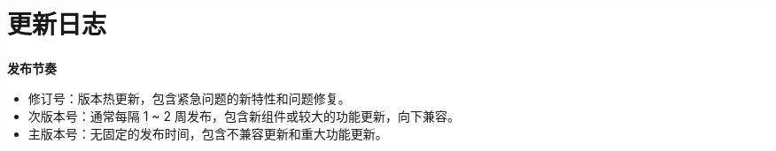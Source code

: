 # 更新日志

**发布节奏**

-   修订号：版本热更新，包含紧急问题的新特性和问题修复。
-   次版本号：通常每隔 1 ~ 2 周发布，包含新组件或较大的功能更新，向下兼容。
-   主版本号：无固定的发布时间，包含不兼容更新和重大功能更新。

<style>
.timeline {
	padding: 0 0 10px;
	position: relative;
	color: #5e6d82;
}
.page-changelog .timeline > li:not(:last-child) {
	margin-bottom: 50px;
}
.page-changelog .timeline > li {
	position: relative;
	padding-bottom: 15px;
	list-style: none;
	line-height: 1.8;
	border: 1px solid #ddd;
	border-radius: 4px;
}
.page-changelog .timeline h3 {
	margin: 0;
	padding: 15px 30px;
	border-bottom: 1px solid #ddd;
	font-size: 20px;
	color: #333;
	font-weight: 700;
}
.page-changelog .timeline em {
	position: absolute;
	right: 30px;
	font-style: normal;
	top: 23px;
	font-size: 16px;
	color: #666;
}
.page-changelog .timeline h4 {
	margin: 0 0 -10px;
	font-size: 18px;
	padding-left: 54px;
	padding-top: 30px;
	font-weight: 700;
	color: #1f2f3d;
}
.page-changelog .timeline ul {
	padding: 30px 30px 15px;
	margin: 0;
}
.page-changelog .timeline li li {
	font-size: 16px;
	list-style: none;
	padding-left: 20px;
	padding-bottom: 5px;
	color: #333;
	word-break: break-all;
}
